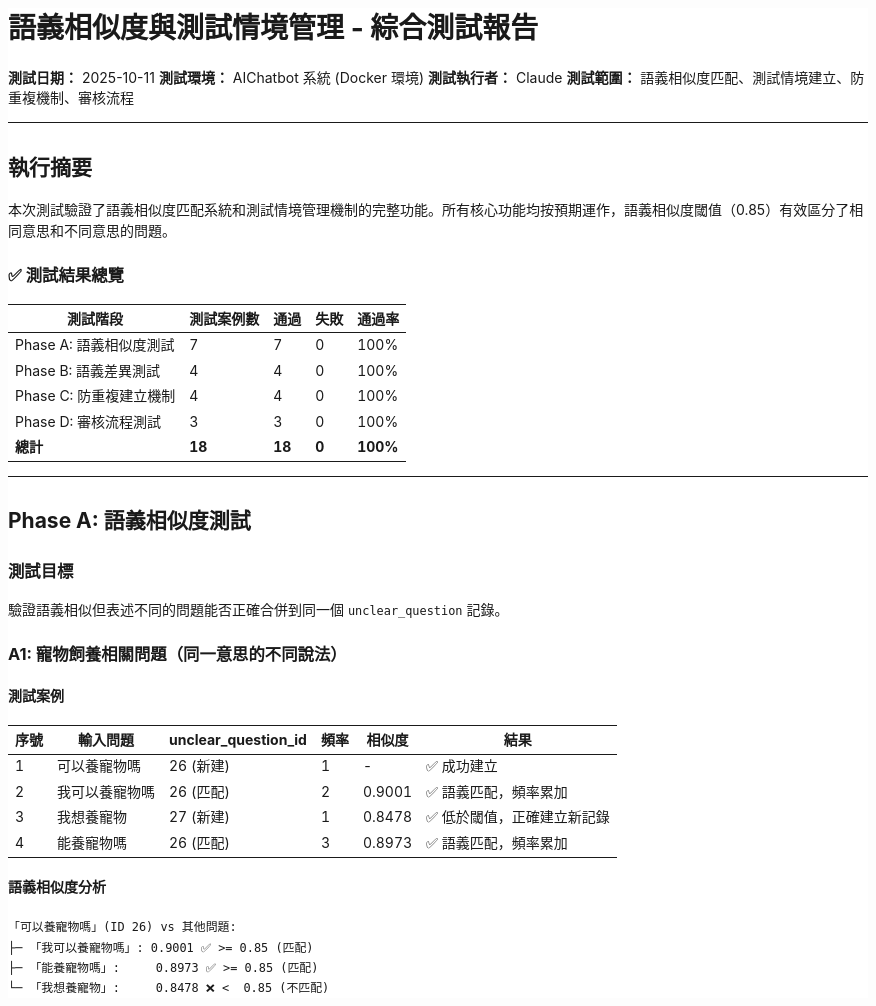 # 語義相似度與測試情境管理 - 綜合測試報告

**測試日期：** 2025-10-11
**測試環境：** AIChatbot 系統 (Docker 環境)
**測試執行者：** Claude
**測試範圍：** 語義相似度匹配、測試情境建立、防重複機制、審核流程

---

## 執行摘要

本次測試驗證了語義相似度匹配系統和測試情境管理機制的完整功能。所有核心功能均按預期運作，語義相似度閾值（0.85）有效區分了相同意思和不同意思的問題。

### ✅ 測試結果總覽

| 測試階段 | 測試案例數 | 通過 | 失敗 | 通過率 |
|---------|-----------|------|------|--------|
| Phase A: 語義相似度測試 | 7 | 7 | 0 | 100% |
| Phase B: 語義差異測試 | 4 | 4 | 0 | 100% |
| Phase C: 防重複建立機制 | 4 | 4 | 0 | 100% |
| Phase D: 審核流程測試 | 3 | 3 | 0 | 100% |
| **總計** | **18** | **18** | **0** | **100%** |

---

## Phase A: 語義相似度測試

### 測試目標
驗證語義相似但表述不同的問題能否正確合併到同一個 `unclear_question` 記錄。

### A1: 寵物飼養相關問題（同一意思的不同說法）

#### 測試案例

| 序號 | 輸入問題 | unclear_question_id | 頻率 | 相似度 | 結果 |
|-----|---------|-------------------|------|--------|------|
| 1 | 可以養寵物嗎 | 26 (新建) | 1 | - | ✅ 成功建立 |
| 2 | 我可以養寵物嗎 | 26 (匹配) | 2 | 0.9001 | ✅ 語義匹配，頻率累加 |
| 3 | 我想養寵物 | 27 (新建) | 1 | 0.8478 | ✅ 低於閾值，正確建立新記錄 |
| 4 | 能養寵物嗎 | 26 (匹配) | 3 | 0.8973 | ✅ 語義匹配，頻率累加 |

#### 語義相似度分析

```
「可以養寵物嗎」(ID 26) vs 其他問題:
├─ 「我可以養寵物嗎」: 0.9001 ✅ >= 0.85 (匹配)
├─ 「能養寵物嗎」:     0.8973 ✅ >= 0.85 (匹配)
└─ 「我想養寵物」:     0.8478 ❌ <  0.85 (不匹配)
```
